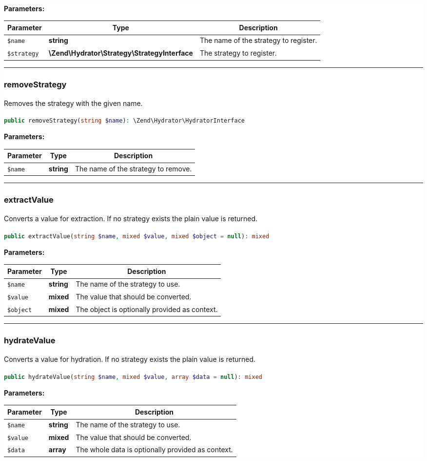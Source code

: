 **Parameters:**

| Parameter | Type | Description |
|-----------|------|-------------|
| `$name` | **string** | The name of the strategy to register. |
| `$strategy` | **\Zend\Hydrator\Strategy\StrategyInterface** | The strategy to register. |

***

### removeStrategy

Removes the strategy with the given name.

```php
public removeStrategy(string $name): \Zend\Hydrator\HydratorInterface
```

**Parameters:**

| Parameter | Type | Description |
|-----------|------|-------------|
| `$name` | **string** | The name of the strategy to remove. |

***

### extractValue

Converts a value for extraction. If no strategy exists the plain value is returned.

```php
public extractValue(string $name, mixed $value, mixed $object = null): mixed
```

**Parameters:**

| Parameter | Type | Description |
|-----------|------|-------------|
| `$name` | **string** | The name of the strategy to use. |
| `$value` | **mixed** | The value that should be converted. |
| `$object` | **mixed** | The object is optionally provided as context. |

***

### hydrateValue

Converts a value for hydration. If no strategy exists the plain value is returned.

```php
public hydrateValue(string $name, mixed $value, array $data = null): mixed
```

**Parameters:**

| Parameter | Type | Description |
|-----------|------|-------------|
| `$name` | **string** | The name of the strategy to use. |
| `$value` | **mixed** | The value that should be converted. |
| `$data` | **array** | The whole data is optionally provided as context. |
